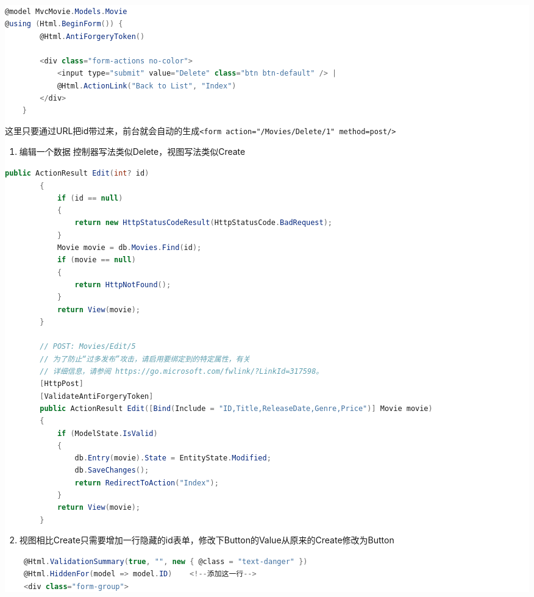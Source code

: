    ```c#
   @model MvcMovie.Models.Movie
   @using (Html.BeginForm()) {
           @Html.AntiForgeryToken()
   
           <div class="form-actions no-color">
               <input type="submit" value="Delete" class="btn btn-default" /> |
               @Html.ActionLink("Back to List", "Index")
           </div>
       }
   ```

   这里只要通过URL把id带过来，前台就会自动的生成`<form action="/Movies/Delete/1" method=post/>`

   1. 编辑一个数据	控制器写法类似Delete，视图写法类似Create

   ```c#
   public ActionResult Edit(int? id)
           {
               if (id == null)
               {
                   return new HttpStatusCodeResult(HttpStatusCode.BadRequest);
               }
               Movie movie = db.Movies.Find(id);
               if (movie == null)
               {
                   return HttpNotFound();
               }
               return View(movie);
           }
   
           // POST: Movies/Edit/5
           // 为了防止“过多发布”攻击，请启用要绑定到的特定属性，有关 
           // 详细信息，请参阅 https://go.microsoft.com/fwlink/?LinkId=317598。
           [HttpPost]
           [ValidateAntiForgeryToken]
           public ActionResult Edit([Bind(Include = "ID,Title,ReleaseDate,Genre,Price")] Movie movie)
           {
               if (ModelState.IsValid)
               {
                   db.Entry(movie).State = EntityState.Modified;
                   db.SaveChanges();
                   return RedirectToAction("Index");
               }
               return View(movie);
           }
   ```

   2. 视图相比Create只需要增加一行隐藏的id表单，修改下Button的Value从原来的Create修改为Button

      ```c#
       @Html.ValidationSummary(true, "", new { @class = "text-danger" })
       @Html.HiddenFor(model => model.ID)	 <!--添加这一行-->
       <div class="form-group">
      ```
